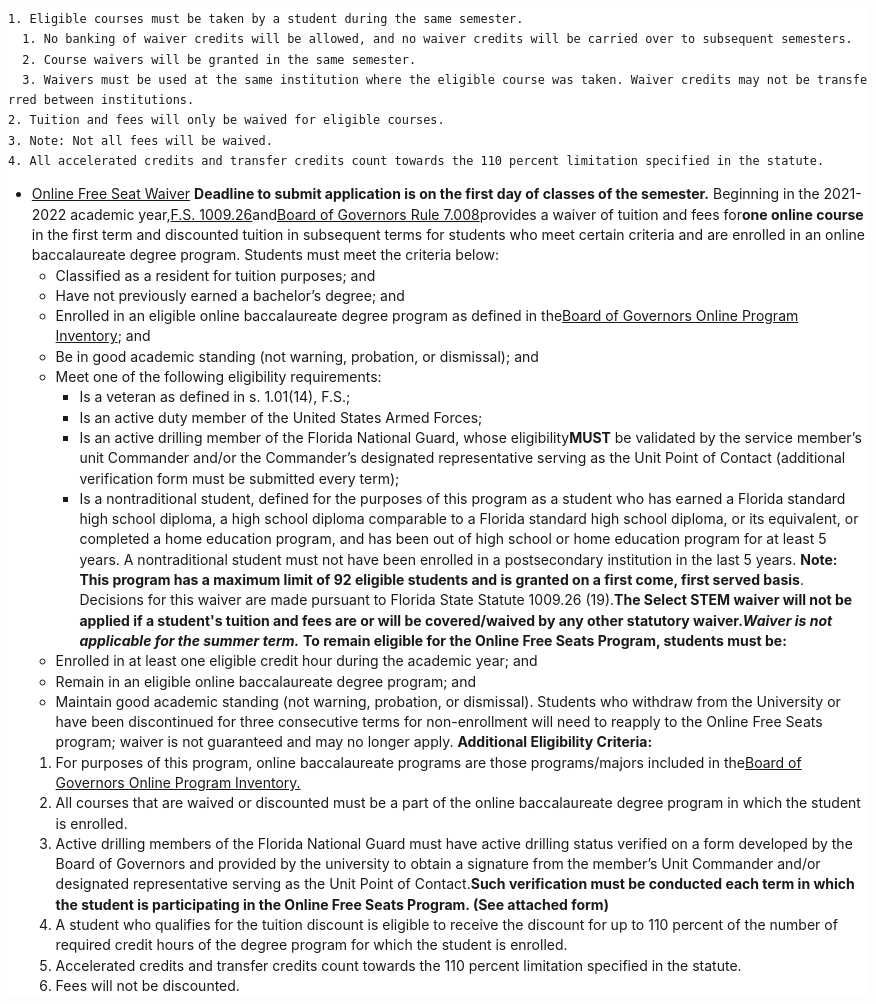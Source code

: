     1. Eligible courses must be taken by a student during the same semester. 
      1. No banking of waiver credits will be allowed, and no waiver credits will be carried over to subsequent semesters.
      2. Course waivers will be granted in the same semester.
      3. Waivers must be used at the same institution where the eligible course was taken. Waiver credits may not be transferred between institutions.
    2. Tuition and fees will only be waived for eligible courses.
    3. Note: Not all fees will be waived. 
    4. All accelerated credits and transfer credits count towards the 110 percent limitation specified in the statute.
  * [Online Free Seat Waiver](https://onestop.fiu.edu/finances/pay-for-tuition/tuition-and-fee-waivers/index.html#panel-N1083E-5)
**Deadline to submit application is on the first day of classes of the semester.**
Beginning in the 2021-2022 academic year,[F.S. 1009.26](https://www.flsenate.gov/Laws/Statutes/2021/1009.26)and[Board of Governors Rule 7.008](https://www.flbog.edu/wp-content/uploads/2021/09/7.008-waivers-and-exemptions-of-tuition-and-fees-Sept-2021-FINAL.pdf)provides a waiver of tuition and fees for**one online course** in the first term and discounted tuition in subsequent terms for students who meet certain criteria and are enrolled in an online baccalaureate degree program. Students must meet the criteria below:
    * Classified as a resident for tuition purposes; and
    * Have not previously earned a bachelor’s degree; and
    * Enrolled in an eligible online baccalaureate degree program as defined in the[Board of Governors Online Program Inventory](https://prod.flbog.net:4445/pls/apex/f?p=136:200:17413414450941::NO:::); and
    * Be in good academic standing (not warning, probation, or dismissal); and
    * Meet one of the following eligibility requirements: 
      * Is a veteran as defined in s. 1.01(14), F.S.;
      * Is an active duty member of the United States Armed Forces;
      * Is an active drilling member of the Florida National Guard, whose eligibility**MUST** be validated by the service member’s unit Commander and/or the Commander’s designated representative serving as the Unit Point of Contact (additional verification form must be submitted every term);
      * Is a nontraditional student, defined for the purposes of this program as a student who has earned a Florida standard high school diploma, a high school diploma comparable to a Florida standard high school diploma, or its equivalent, or completed a home education program, and has been out of high school or home education program for at least 5 years. A nontraditional student must not have been enrolled in a postsecondary institution in the last 5 years.
**Note:** **This program has a maximum limit of 92 eligible students and is granted on a first come, first served basis**. Decisions for this waiver are made pursuant to Florida State Statute 1009.26 (19).**The Select STEM waiver will not be applied if a student's tuition and fees are or will be covered/waived by any other statutory waiver._Waiver is not applicable for the summer term._**
**To remain eligible for the Online Free Seats Program, students must be:**
    * Enrolled in at least one eligible credit hour during the academic year; and
    * Remain in an eligible online baccalaureate degree program; and
    * Maintain good academic standing (not warning, probation, or dismissal).
Students who withdraw from the University or have been discontinued for three consecutive terms for non-enrollment will need to reapply to the Online Free Seats program; waiver is not guaranteed and may no longer apply.
**Additional Eligibility Criteria:**
    1. For purposes of this program, online baccalaureate programs are those programs/majors included in the[Board of Governors Online Program Inventory.](https://prod.flbog.net:4445/pls/apex/f?p=136:13:8326994767658:::::)
    2. All courses that are waived or discounted must be a part of the online baccalaureate degree program in which the student is enrolled.
    3. Active drilling members of the Florida National Guard must have active drilling status verified on a form developed by the Board of Governors and provided by the university to obtain a signature from the member’s Unit Commander and/or designated representative serving as the Unit Point of Contact.**Such verification must be conducted each term in which the student is participating in the Online Free Seats Program. (See attached form)**
    4. A student who qualifies for the tuition discount is eligible to receive the discount for up to 110 percent of the number of required credit hours of the degree program for which the student is enrolled.
    5. Accelerated credits and transfer credits count towards the 110 percent limitation specified in the statute.
    6. Fees will not be discounted.